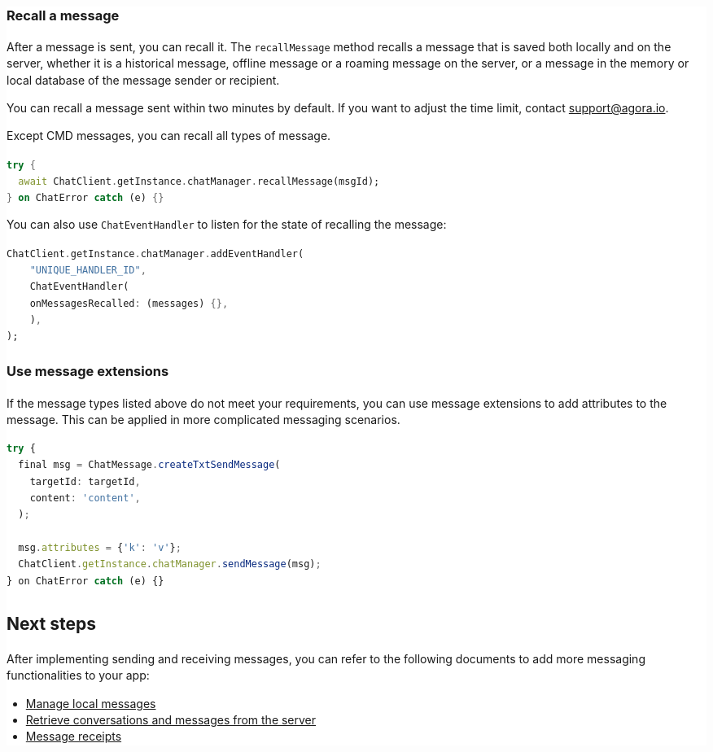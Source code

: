 ### Recall a message

After a message is sent, you can recall it. The `recallMessage` method recalls a message that is saved both locally and on the server, whether it is a historical message, offline message or a roaming message on the server, or a message in the memory or local database of the message sender or recipient.

You can recall a message sent within two minutes by default. If you want to adjust the time limit, contact [support@agora.io](mailto:support@agora.io).

<div class="alert info">Except CMD messages, you can recall all types of message.</div>

```dart
try {
  await ChatClient.getInstance.chatManager.recallMessage(msgId);
} on ChatError catch (e) {}
```

You can also use `ChatEventHandler` to listen for the state of recalling the message:

```dart
ChatClient.getInstance.chatManager.addEventHandler(
    "UNIQUE_HANDLER_ID",
    ChatEventHandler(
    onMessagesRecalled: (messages) {},
    ),
);
```

### Use message extensions

If the message types listed above do not meet your requirements, you can use message extensions to add attributes to the message. This can be applied in more complicated messaging scenarios.

```typescript
try {
  final msg = ChatMessage.createTxtSendMessage(
    targetId: targetId,
    content: 'content',
  );

  msg.attributes = {'k': 'v'};
  ChatClient.getInstance.chatManager.sendMessage(msg);
} on ChatError catch (e) {}

```

## Next steps

After implementing sending and receiving messages, you can refer to the following documents to add more messaging functionalities to your app:

- [Manage local messages](./agora_chat_manage_message_flutter?platform=Flutter)
- [Retrieve conversations and messages from the server](./agora_chat_retrieve_message_flutter?platform=Flutter)
- [Message receipts](./agora_chat_message_receipt_flutter?platform=Flutter)